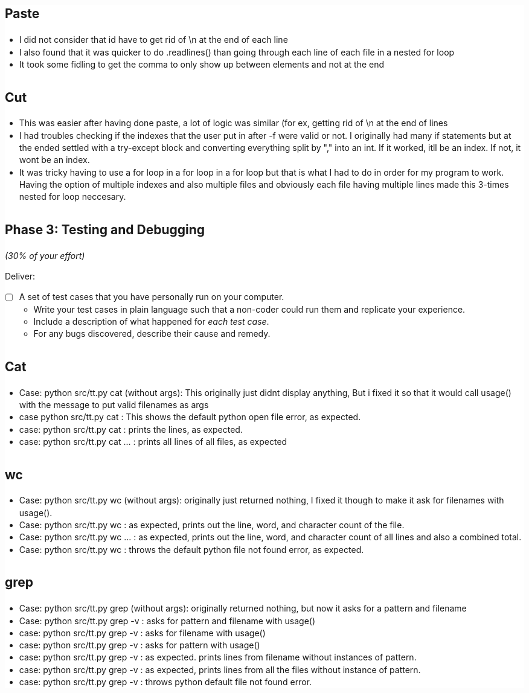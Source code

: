 ## Paste
 - I did not consider that id have to get rid of \n at the end of each line
 - I also found that it was quicker to do .readlines() than going through each line of each file in a nested for loop
 - It took some fidling to get the comma to only show up between elements and not at the end


## Cut
 - This was easier after having done paste, a lot of logic was similar (for ex, getting rid of \n at the end of lines
 - I had troubles checking if the indexes that the user put in after -f were valid or not. I originally had many if statements but at the ended settled with a try-except block and converting everything split by "," into an int. If it worked, itll be an index. If not, it wont be an index.
 - It was tricky having to use a for loop in a for loop in a for loop but that is what I had to do in order for my program to work. Having the option of multiple indexes and also multiple files and obviously each file having multiple lines made this 3-times nested for loop neccesary. 



Phase 3: Testing and Debugging
------------------------------
*(30% of your effort)*

Deliver:

*   [ ] A set of test cases that you have personally run on your computer.
    *   Write your test cases in plain language such that a non-coder could run them and replicate your experience.
    *   Include a description of what happened for *each test case*.
    *   For any bugs discovered, describe their cause and remedy.

## Cat
 - Case: python src/tt.py cat    (without args): This originally just didnt display anything, But i fixed it so that it would call usage() with the message to put valid filenames as args
 - case python src/tt.py cat <invalidfilename>: This shows the default python open file error, as expected. 
 - case: python src/tt.py cat <validfilename>: prints the lines, as expected.
 - case: python src/tt.py cat <validfilename> <validfilename> ... : prints all lines of all files, as expected

##  wc
 - Case: python src/tt.py wc  (without args): originally just returned nothing, I fixed it though to make it ask for filenames with usage().
 - Case: python src/tt.py wc  <validfilename>: as expected, prints out the line, word, and character count of the file.
 - Case: python src/tt.py wc  <valid filename> <valid filename> ... : as expected, prints out the line, word, and character count of all lines and also a combined total.
 - Case: python src/tt.py wc <invalid filename> : throws the default python file not found error, as expected.

## grep
 - Case: python src/tt.py grep (without args): originally returned nothing, but now it asks for a pattern and filename
 - Case: python src/tt.py grep -v : asks for pattern and filename with usage()
 - case: python src/tt.py grep -v <pattern> : asks for filename with usage()
 - case: python src/tt.py grep -v <filename> : asks for pattern with usage()
 - case: python src/tt.py grep -v <pattern> <filename> : as expected. prints lines from filename without instances of pattern.
 - case: python src/tt.py grep -v <pattern> <filename> <filename> : as expected, prints lines from all the files without instance of pattern. 
 - case: python src/tt.py grep -v <pattern> <invalid filename> : throws python default file not found error. 